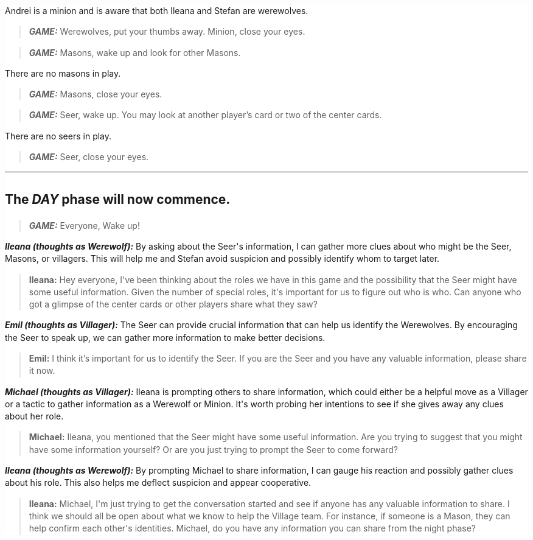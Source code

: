 Andrei is a minion and is aware that both Ileana and Stefan are werewolves.


>***GAME:*** Werewolves, put your thumbs away. Minion, close your eyes.


>***GAME:*** Masons, wake up and look for other Masons.


There are no masons in play.


>***GAME:*** Masons, close your eyes.


>***GAME:*** Seer, wake up. You may look at another player’s card or two of the center cards.


There are no seers in play.


>***GAME:*** Seer, close your eyes.


---

## The ***DAY*** phase will now commence.


>***GAME:*** Everyone, Wake up!


***Ileana (thoughts as Werewolf):*** By asking about the Seer's information, I can gather more clues about who might be the Seer, Masons, or villagers. This will help me and Stefan avoid suspicion and possibly identify whom to target later.
> **Ileana:** Hey everyone, I've been thinking about the roles we have in this game and the possibility that the Seer might have some useful information. Given the number of special roles, it's important for us to figure out who is who. Can anyone who got a glimpse of the center cards or other players share what they saw?


***Emil (thoughts as Villager):*** The Seer can provide crucial information that can help us identify the Werewolves. By encouraging the Seer to speak up, we can gather more information to make better decisions.
> **Emil:** I think it’s important for us to identify the Seer. If you are the Seer and you have any valuable information, please share it now.


***Michael (thoughts as Villager):*** Ileana is prompting others to share information, which could either be a helpful move as a Villager or a tactic to gather information as a Werewolf or Minion. It's worth probing her intentions to see if she gives away any clues about her role.
> **Michael:** Ileana, you mentioned that the Seer might have some useful information. Are you trying to suggest that you might have some information yourself? Or are you just trying to prompt the Seer to come forward?


***Ileana (thoughts as Werewolf):*** By prompting Michael to share information, I can gauge his reaction and possibly gather clues about his role. This also helps me deflect suspicion and appear cooperative.
> **Ileana:** Michael, I'm just trying to get the conversation started and see if anyone has any valuable information to share. I think we should all be open about what we know to help the Village team. For instance, if someone is a Mason, they can help confirm each other's identities. Michael, do you have any information you can share from the night phase?
